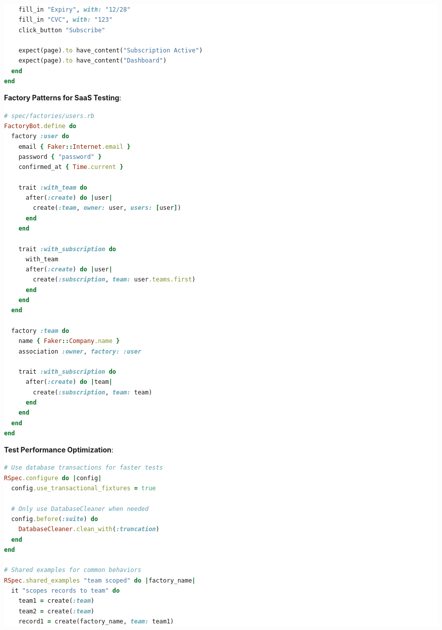 ```ruby
    fill_in "Expiry", with: "12/28"
    fill_in "CVC", with: "123"
    click_button "Subscribe"
    
    expect(page).to have_content("Subscription Active")
    expect(page).to have_content("Dashboard")
  end
end
```

**Factory Patterns for SaaS Testing**:
```ruby
# spec/factories/users.rb
FactoryBot.define do
  factory :user do
    email { Faker::Internet.email }
    password { "password" }
    confirmed_at { Time.current }

    trait :with_team do
      after(:create) do |user|
        create(:team, owner: user, users: [user])
      end
    end

    trait :with_subscription do
      with_team
      after(:create) do |user|
        create(:subscription, team: user.teams.first)
      end
    end
  end

  factory :team do
    name { Faker::Company.name }
    association :owner, factory: :user

    trait :with_subscription do
      after(:create) do |team|
        create(:subscription, team: team)
      end
    end
  end
end
```

**Test Performance Optimization**:
```ruby
# Use database transactions for faster tests
RSpec.configure do |config|
  config.use_transactional_fixtures = true
  
  # Only use DatabaseCleaner when needed
  config.before(:suite) do
    DatabaseCleaner.clean_with(:truncation)
  end
end

# Shared examples for common behaviors
RSpec.shared_examples "team scoped" do |factory_name|
  it "scopes records to team" do
    team1 = create(:team)
    team2 = create(:team)
    record1 = create(factory_name, team: team1)
```